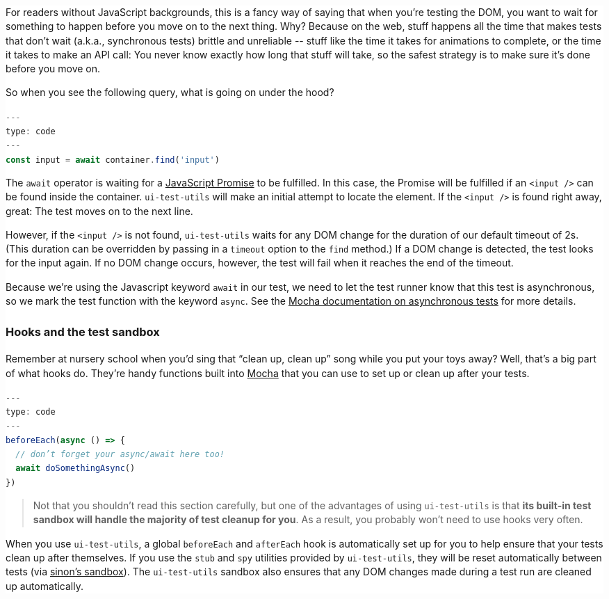 For readers without JavaScript backgrounds, this is a fancy way of saying that when you’re testing the DOM, you want to wait for something to happen before you move on to the next thing. Why? Because on the web, stuff happens all the time that makes tests that don’t wait (a.k.a., synchronous tests) brittle and unreliable -- stuff like the time it takes for animations to complete, or the time it takes to make an API call: You never know exactly how long that stuff will take, so the safest strategy is to make sure it’s done before you move on.

So when you see the following query, what is going on under the hood?

```js
---
type: code
---
const input = await container.find('input')
```

The `await` operator is waiting for a [JavaScript Promise](https://developer.mozilla.org/en-US/docs/Web/JavaScript/Reference/Global_Objects/Promise) to be fulfilled. In this case, the Promise will be fulfilled if an `<input />` can be found inside the container. `ui-test-utils` will make an initial attempt to locate the element. If the `<input />` is found right away, great: The test moves on to the next line.

However, if the `<input />` is not found, `ui-test-utils` waits for any DOM change for the duration of our default timeout of 2s. (This duration can be overridden by passing in a `timeout` option to the `find` method.) If a DOM change is detected, the test looks for the input again. If no DOM change occurs, however, the test will fail when it reaches the end of the timeout.

Because we’re using the Javascript keyword `await` in our test, we need to let the test runner know that this test is asynchronous, so we mark the test function with the keyword `async`. See the [Mocha documentation on asynchronous tests](https://mochajs.org/#using-async-await) for more details.

### Hooks and the test sandbox

Remember at nursery school when you’d sing that “clean up, clean up” song while you put your toys away? Well, that’s a big part of what hooks do. They’re handy functions built into [Mocha](https://mochajs.org/#hooks) that you can use to set up or clean up after your tests.

```js
---
type: code
---
beforeEach(async () => {
  // don’t forget your async/await here too!
  await doSomethingAsync()
})
```

> Not that you shouldn’t read this section carefully, but one of the advantages of using `ui-test-utils` is that **its built-in test sandbox will handle the majority of test cleanup for you**. As a result, you probably won’t need to use hooks very often.

When you use `ui-test-utils`, a global `beforeEach` and `afterEach` hook is automatically set up for you to help ensure that your tests clean up after themselves. If you use the `stub` and `spy` utilities provided by `ui-test-utils`, they will be reset automatically between tests (via [sinon’s sandbox](https://sinonjs.org/releases/latest/sandbox/)). The `ui-test-utils` sandbox also ensures that any DOM changes made during a test run are cleaned up automatically.
